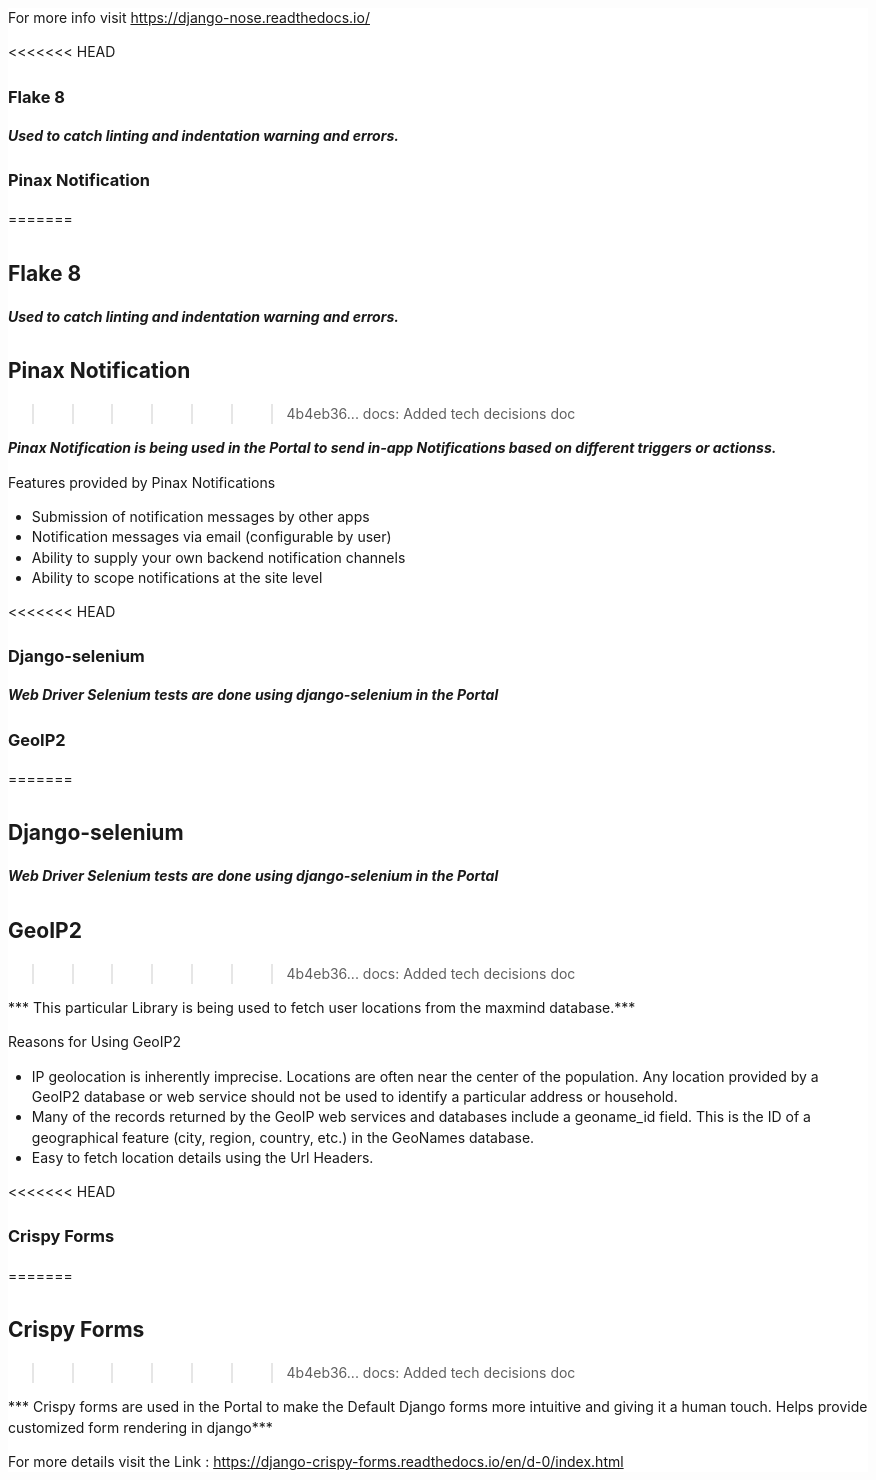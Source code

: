 For more info visit https://django-nose.readthedocs.io/

<<<<<<< HEAD
### Flake 8

***Used to catch linting and indentation warning and errors.***

### Pinax Notification
=======
## Flake 8

***Used to catch linting and indentation warning and errors.***

## Pinax Notification
>>>>>>> 4b4eb36... docs: Added tech decisions doc

***Pinax Notification is being used in the Portal to send in-app Notifications based on different triggers or actionss.***

Features provided by Pinax Notifications

- Submission of notification messages by other apps
- Notification messages via email (configurable by user)
- Ability to supply your own backend notification channels
- Ability to scope notifications at the site level

<<<<<<< HEAD
### Django-selenium

***Web Driver Selenium tests are done using django-selenium in the Portal***

### GeoIP2
=======
## Django-selenium

***Web Driver Selenium tests are done using django-selenium in the Portal***

## GeoIP2
>>>>>>> 4b4eb36... docs: Added tech decisions doc

*** This particular Library is being used to fetch user locations from the maxmind database.***

Reasons for Using GeoIP2

- IP geolocation is inherently imprecise. Locations are often near the center of the population. Any location provided by a GeoIP2 database or web service should not be used to identify a particular address or household.
- Many of the records returned by the GeoIP web services and databases include a geoname_id field. This is the ID of a geographical feature (city, region, country, etc.) in the GeoNames database.
- Easy to fetch location details using the Url Headers.

<<<<<<< HEAD
### Crispy Forms
=======
## Crispy Forms
>>>>>>> 4b4eb36... docs: Added tech decisions doc

*** Crispy forms are used in the Portal to make the Default Django forms more intuitive and giving it a human touch. Helps provide customized form rendering in django***

For more details visit the Link : https://django-crispy-forms.readthedocs.io/en/d-0/index.html

